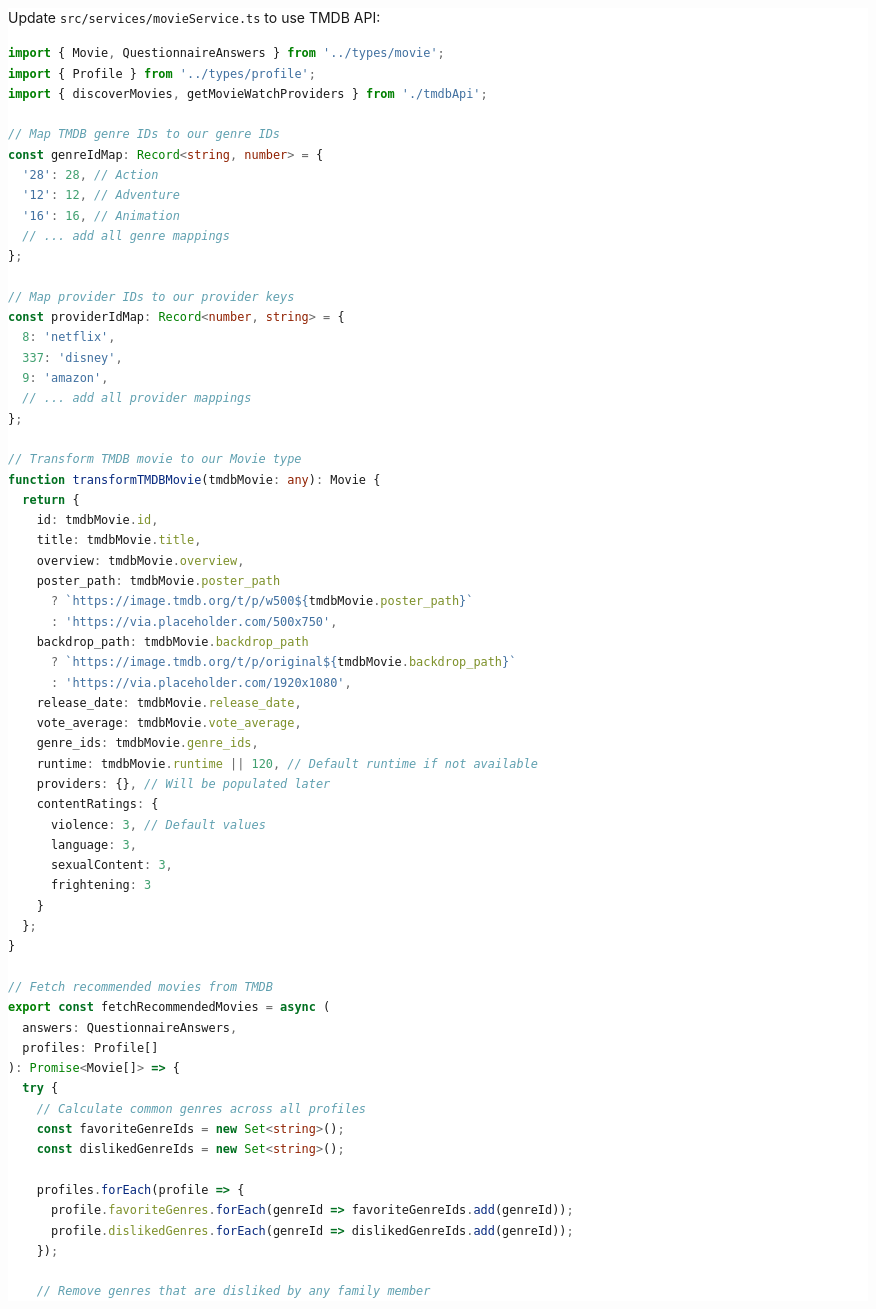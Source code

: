 Update `src/services/movieService.ts` to use TMDB API:
```typescript
import { Movie, QuestionnaireAnswers } from '../types/movie';
import { Profile } from '../types/profile';
import { discoverMovies, getMovieWatchProviders } from './tmdbApi';

// Map TMDB genre IDs to our genre IDs
const genreIdMap: Record<string, number> = {
  '28': 28, // Action
  '12': 12, // Adventure
  '16': 16, // Animation
  // ... add all genre mappings
};

// Map provider IDs to our provider keys
const providerIdMap: Record<number, string> = {
  8: 'netflix',
  337: 'disney',
  9: 'amazon',
  // ... add all provider mappings
};

// Transform TMDB movie to our Movie type
function transformTMDBMovie(tmdbMovie: any): Movie {
  return {
    id: tmdbMovie.id,
    title: tmdbMovie.title,
    overview: tmdbMovie.overview,
    poster_path: tmdbMovie.poster_path 
      ? `https://image.tmdb.org/t/p/w500${tmdbMovie.poster_path}`
      : 'https://via.placeholder.com/500x750',
    backdrop_path: tmdbMovie.backdrop_path
      ? `https://image.tmdb.org/t/p/original${tmdbMovie.backdrop_path}`
      : 'https://via.placeholder.com/1920x1080',
    release_date: tmdbMovie.release_date,
    vote_average: tmdbMovie.vote_average,
    genre_ids: tmdbMovie.genre_ids,
    runtime: tmdbMovie.runtime || 120, // Default runtime if not available
    providers: {}, // Will be populated later
    contentRatings: {
      violence: 3, // Default values
      language: 3,
      sexualContent: 3,
      frightening: 3
    }
  };
}

// Fetch recommended movies from TMDB
export const fetchRecommendedMovies = async (
  answers: QuestionnaireAnswers,
  profiles: Profile[]
): Promise<Movie[]> => {
  try {
    // Calculate common genres across all profiles
    const favoriteGenreIds = new Set<string>();
    const dislikedGenreIds = new Set<string>();
    
    profiles.forEach(profile => {
      profile.favoriteGenres.forEach(genreId => favoriteGenreIds.add(genreId));
      profile.dislikedGenres.forEach(genreId => dislikedGenreIds.add(genreId));
    });
    
    // Remove genres that are disliked by any family member
```
